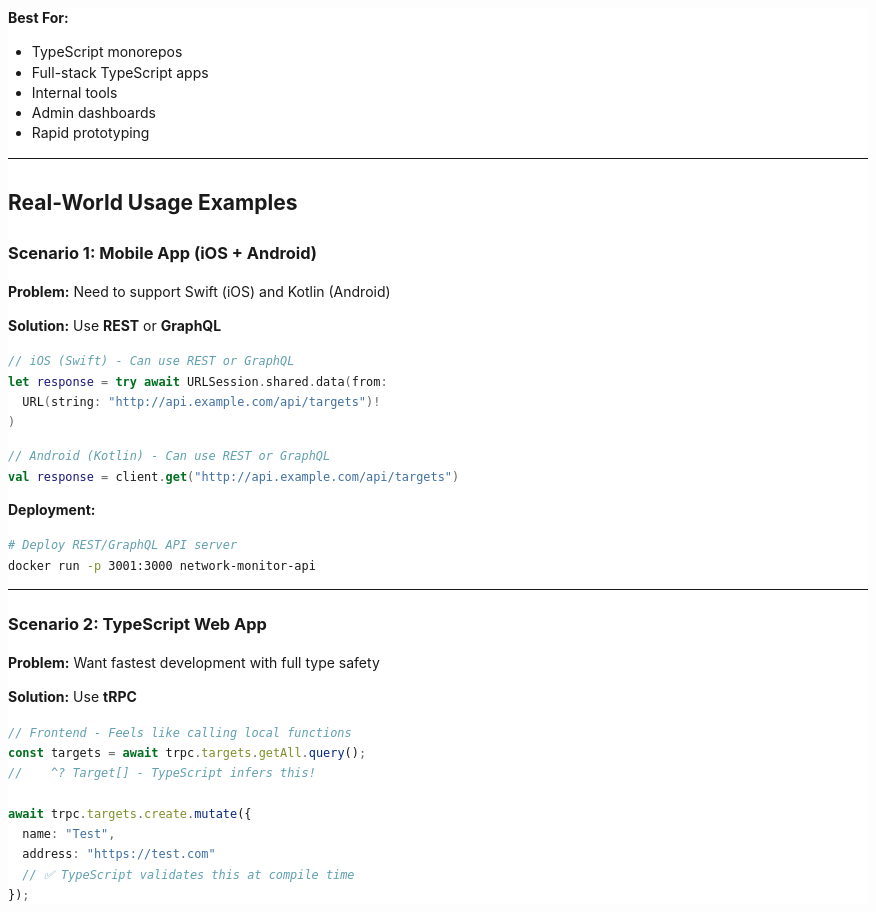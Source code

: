 **Best For:**

- TypeScript monorepos
- Full-stack TypeScript apps
- Internal tools
- Admin dashboards
- Rapid prototyping

---

## Real-World Usage Examples

### Scenario 1: Mobile App (iOS + Android)

**Problem:** Need to support Swift (iOS) and Kotlin (Android)

**Solution:** Use **REST** or **GraphQL**

```swift
// iOS (Swift) - Can use REST or GraphQL
let response = try await URLSession.shared.data(from: 
  URL(string: "http://api.example.com/api/targets")!
)
```

```kotlin
// Android (Kotlin) - Can use REST or GraphQL
val response = client.get("http://api.example.com/api/targets")
```

**Deployment:**

```bash
# Deploy REST/GraphQL API server
docker run -p 3001:3000 network-monitor-api
```

---

### Scenario 2: TypeScript Web App

**Problem:** Want fastest development with full type safety

**Solution:** Use **tRPC**

```typescript
// Frontend - Feels like calling local functions
const targets = await trpc.targets.getAll.query();
//    ^? Target[] - TypeScript infers this!

await trpc.targets.create.mutate({
  name: "Test",
  address: "https://test.com"
  // ✅ TypeScript validates this at compile time
});
```
